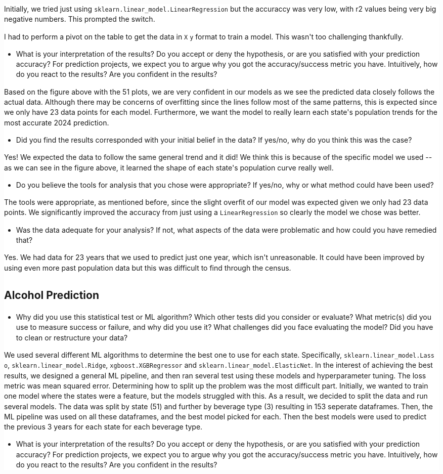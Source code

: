 Initially, we tried just using `sklearn.linear_model.LinearRegression` but the accuraccy was very low, with r2 values being very big negative numbers. This prompted the switch. 

I had to perform a pivot on the table to get the data in `X` `y` format to train a model. This wasn't too challenging thankfully. 

- What is your interpretation of the results? Do you accept or deny the hypothesis, or are you satisfied with your prediction accuracy? For prediction projects, we expect you to argue why you got the accuracy/success metric you have. Intuitively, how do you react to the results? Are you confident in the results?

Based on the figure above with the 51 plots, we are very confident in our models as we see the predicted data closely follows the actual data. Although there may be concerns of overfitting since the lines follow most of the same patterns, this is expected since we only have 23 data points for each model. Furthermore, we want the model to really learn each state's population trends for the most accurate 2024 prediction. 

- Did you find the results corresponded with your initial belief in the data? If yes/no, why do you think this was the case?

Yes! We expected the data to follow the same general trend and it did! We think this is because of the specific model we used -- as we can see in the figure above, it learned the shape of each state's population curve really well. 

- Do you believe the tools for analysis that you chose were appropriate? If yes/no, why or what method could have been used?

The tools were appropriate, as mentioned before, since the slight overfit of our model was expected given we only had 23 data points. We significantly improved the accuracy from just using a `LinearRegression` so clearly the model we chose was better. 

- Was the data adequate for your analysis? If not, what aspects of the data were problematic and how could you have remedied that?

Yes. We had data for 23 years that we used to predict just one year, which isn't unreasonable. It could have been improved by using even more past population data but this was difficult to find through the census. 

## Alcohol Prediction
- Why did you use this statistical test or ML algorithm? Which other tests did you consider or evaluate? What metric(s) did you use to measure success or failure, and why did you use it? What challenges did you face evaluating the model? Did you have to clean or restructure your data?

We used several different ML algorithms to determine the best one to use for each state. Specifically, `sklearn.linear_model.Lasso`, `sklearn.linear_model.Ridge`, `xgboost.XGBRegressor` and `sklearn.linear_model.ElasticNet`. In the interest of achieving the best results, we designed a general ML pipeline, and then ran several test using these models and hyperparameter tuning. The loss metric was mean squared error. Determining how to split up the problem was the most difficult part. Initially, we wanted to train one model where the states were a feature, but the models struggled with this. As a result, we decided to split the data and run several models. The data was split by state (51) and further by beverage type (3) resulting in 153 seperate dataframes. Then, the ML pipeline was used on all these dataframes, and the best model picked for each. Then the best models were used to predict the previous 3 years for each state for each beverage type.

- What is your interpretation of the results? Do you accept or deny the hypothesis, or are you satisfied with your prediction accuracy? For prediction projects, we expect you to argue why you got the accuracy/success metric you have. Intuitively, how do you react to the results? Are you confident in the results?
